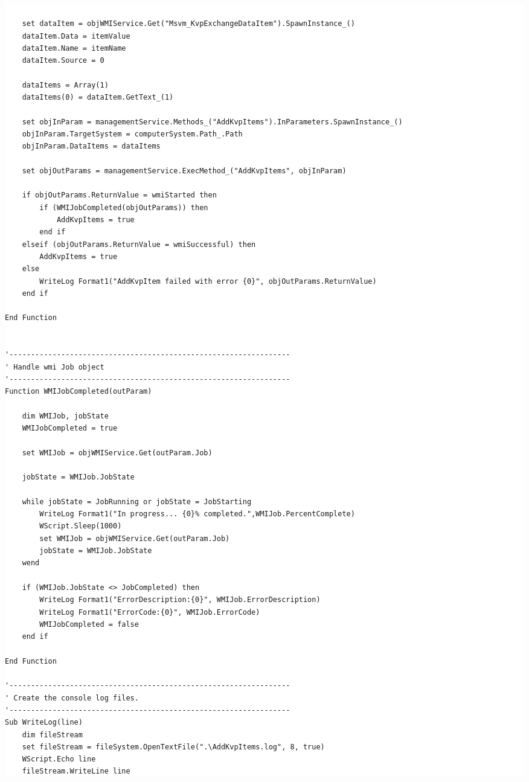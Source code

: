 ```VB
    
    set dataItem = objWMIService.Get("Msvm_KvpExchangeDataItem").SpawnInstance_()
    dataItem.Data = itemValue
    dataItem.Name = itemName
    dataItem.Source = 0
    
    dataItems = Array(1)
    dataItems(0) = dataItem.GetText_(1)
    
    set objInParam = managementService.Methods_("AddKvpItems").InParameters.SpawnInstance_()
    objInParam.TargetSystem = computerSystem.Path_.Path
    objInParam.DataItems = dataItems
    
    set objOutParams = managementService.ExecMethod_("AddKvpItems", objInParam)

    if objOutParams.ReturnValue = wmiStarted then
        if (WMIJobCompleted(objOutParams)) then
            AddKvpItems = true
        end if
    elseif (objOutParams.ReturnValue = wmiSuccessful) then
        AddKvpItems = true
    else
        WriteLog Format1("AddKvpItem failed with error {0}", objOutParams.ReturnValue)
    end if

End Function


'-----------------------------------------------------------------
' Handle wmi Job object
'-----------------------------------------------------------------
Function WMIJobCompleted(outParam)
    
    dim WMIJob, jobState
    WMIJobCompleted = true

    set WMIJob = objWMIService.Get(outParam.Job)
    
    jobState = WMIJob.JobState

    while jobState = JobRunning or jobState = JobStarting
        WriteLog Format1("In progress... {0}% completed.",WMIJob.PercentComplete)
        WScript.Sleep(1000)
        set WMIJob = objWMIService.Get(outParam.Job)
        jobState = WMIJob.JobState
    wend

    if (WMIJob.JobState <> JobCompleted) then
        WriteLog Format1("ErrorDescription:{0}", WMIJob.ErrorDescription)
        WriteLog Format1("ErrorCode:{0}", WMIJob.ErrorCode)
        WMIJobCompleted = false
    end if
    
End Function

'-----------------------------------------------------------------
' Create the console log files.
'-----------------------------------------------------------------
Sub WriteLog(line)
    dim fileStream
    set fileStream = fileSystem.OpenTextFile(".\AddKvpItems.log", 8, true)
    WScript.Echo line
    fileStream.WriteLine line
```